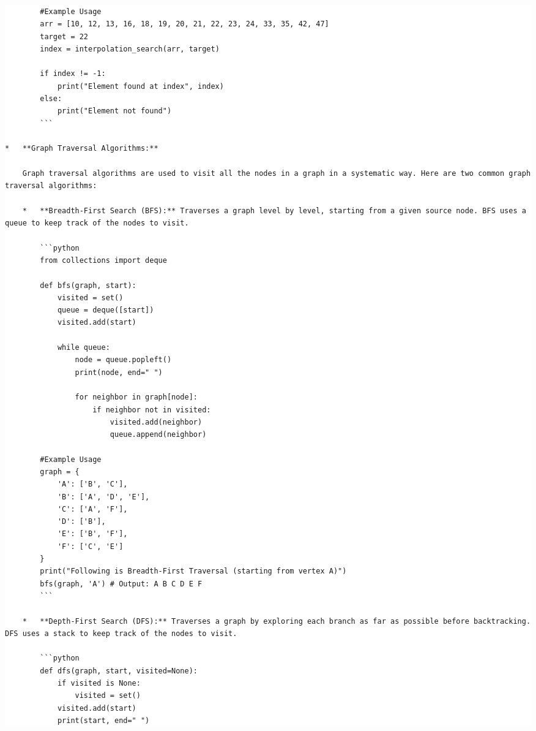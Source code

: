             #Example Usage
            arr = [10, 12, 13, 16, 18, 19, 20, 21, 22, 23, 24, 33, 35, 42, 47]
            target = 22
            index = interpolation_search(arr, target)

            if index != -1:
                print("Element found at index", index)
            else:
                print("Element not found")
            ```

    *   **Graph Traversal Algorithms:**

        Graph traversal algorithms are used to visit all the nodes in a graph in a systematic way. Here are two common graph traversal algorithms:

        *   **Breadth-First Search (BFS):** Traverses a graph level by level, starting from a given source node. BFS uses a queue to keep track of the nodes to visit.

            ```python
            from collections import deque

            def bfs(graph, start):
                visited = set()
                queue = deque([start])
                visited.add(start)

                while queue:
                    node = queue.popleft()
                    print(node, end=" ")

                    for neighbor in graph[node]:
                        if neighbor not in visited:
                            visited.add(neighbor)
                            queue.append(neighbor)

            #Example Usage
            graph = {
                'A': ['B', 'C'],
                'B': ['A', 'D', 'E'],
                'C': ['A', 'F'],
                'D': ['B'],
                'E': ['B', 'F'],
                'F': ['C', 'E']
            }
            print("Following is Breadth-First Traversal (starting from vertex A)")
            bfs(graph, 'A') # Output: A B C D E F
            ```

        *   **Depth-First Search (DFS):** Traverses a graph by exploring each branch as far as possible before backtracking. DFS uses a stack to keep track of the nodes to visit.

            ```python
            def dfs(graph, start, visited=None):
                if visited is None:
                    visited = set()
                visited.add(start)
                print(start, end=" ")
